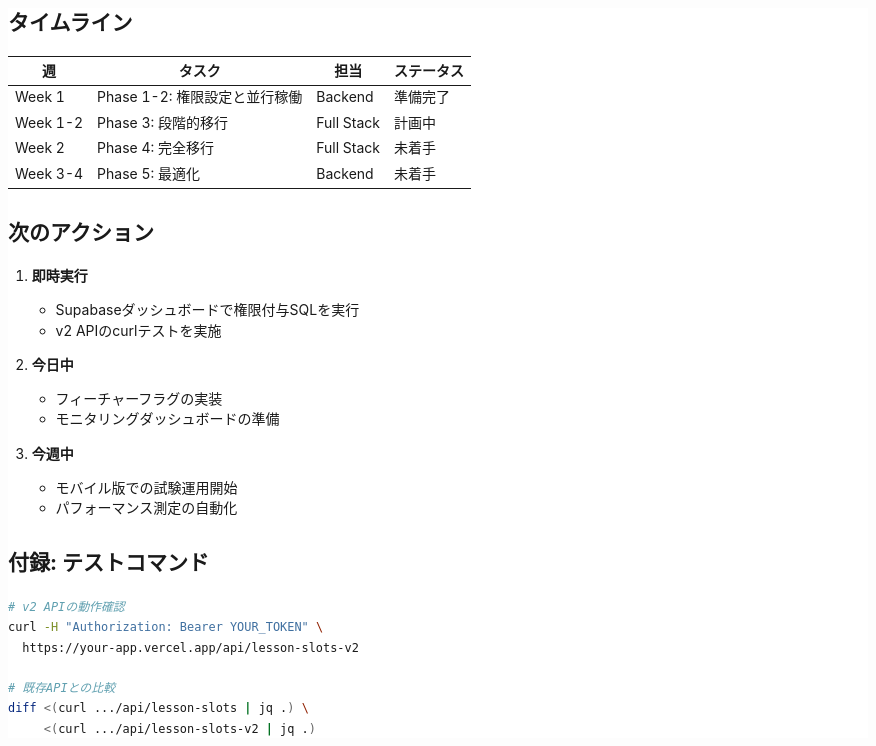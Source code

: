 ## タイムライン

| 週 | タスク | 担当 | ステータス |
|---|---|---|---|
| Week 1 | Phase 1-2: 権限設定と並行稼働 | Backend | 準備完了 |
| Week 1-2 | Phase 3: 段階的移行 | Full Stack | 計画中 |
| Week 2 | Phase 4: 完全移行 | Full Stack | 未着手 |
| Week 3-4 | Phase 5: 最適化 | Backend | 未着手 |

## 次のアクション

1. **即時実行**
   - Supabaseダッシュボードで権限付与SQLを実行
   - v2 APIのcurlテストを実施

2. **今日中**
   - フィーチャーフラグの実装
   - モニタリングダッシュボードの準備

3. **今週中**
   - モバイル版での試験運用開始
   - パフォーマンス測定の自動化

## 付録: テストコマンド

```bash
# v2 APIの動作確認
curl -H "Authorization: Bearer YOUR_TOKEN" \
  https://your-app.vercel.app/api/lesson-slots-v2

# 既存APIとの比較
diff <(curl .../api/lesson-slots | jq .) \
     <(curl .../api/lesson-slots-v2 | jq .)
```